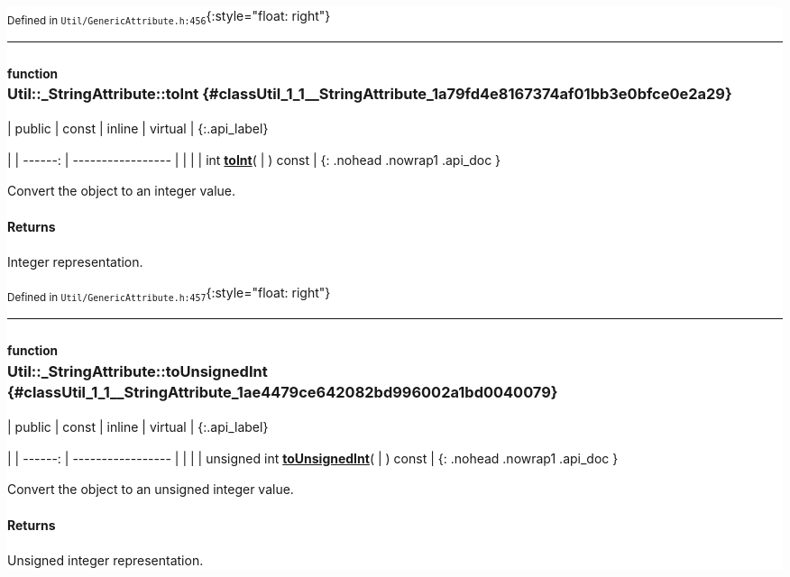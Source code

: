 



<sub>Defined in `Util/GenericAttribute.h:456`</sub>{:style="float: right"}

-------------------------------------------------------------------

### <small>function</small><br/> Util::_StringAttribute::toInt {#classUtil_1_1__StringAttribute_1a79fd4e8167374af01bb3e0bfce0e2a29}

| public | const | inline | virtual |
{:.api_label}

|
| ------: | ----------------- |
|  |
| int **[toInt](#classUtil_1_1%5F%5FStringAttribute_1a79fd4e8167374af01bb3e0bfce0e2a29)**( |  ) const |
{: .nohead .nowrap1 .api_doc }



Convert the object to an integer value.


#### Returns
Integer representation.





<sub>Defined in `Util/GenericAttribute.h:457`</sub>{:style="float: right"}

-------------------------------------------------------------------

### <small>function</small><br/> Util::_StringAttribute::toUnsignedInt {#classUtil_1_1__StringAttribute_1ae4479ce642082bd996002a1bd0040079}

| public | const | inline | virtual |
{:.api_label}

|
| ------: | ----------------- |
|  |
| unsigned int **[toUnsignedInt](#classUtil_1_1%5F%5FStringAttribute_1ae4479ce642082bd996002a1bd0040079)**( |  ) const |
{: .nohead .nowrap1 .api_doc }



Convert the object to an unsigned integer value.


#### Returns
Unsigned integer representation.
